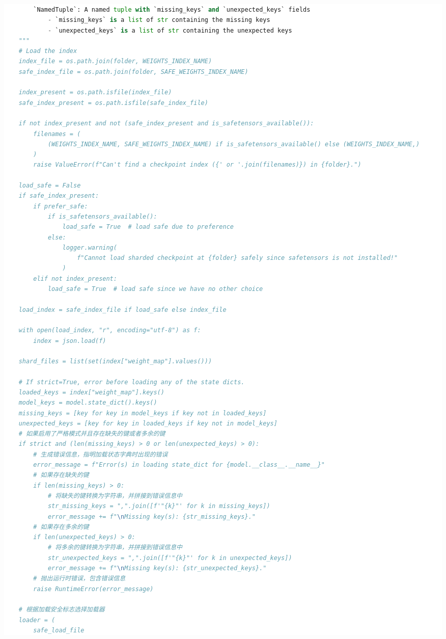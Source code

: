 ```py
        `NamedTuple`: A named tuple with `missing_keys` and `unexpected_keys` fields
            - `missing_keys` is a list of str containing the missing keys
            - `unexpected_keys` is a list of str containing the unexpected keys
    """
    # Load the index
    index_file = os.path.join(folder, WEIGHTS_INDEX_NAME)
    safe_index_file = os.path.join(folder, SAFE_WEIGHTS_INDEX_NAME)

    index_present = os.path.isfile(index_file)
    safe_index_present = os.path.isfile(safe_index_file)

    if not index_present and not (safe_index_present and is_safetensors_available()):
        filenames = (
            (WEIGHTS_INDEX_NAME, SAFE_WEIGHTS_INDEX_NAME) if is_safetensors_available() else (WEIGHTS_INDEX_NAME,)
        )
        raise ValueError(f"Can't find a checkpoint index ({' or '.join(filenames)}) in {folder}.")

    load_safe = False
    if safe_index_present:
        if prefer_safe:
            if is_safetensors_available():
                load_safe = True  # load safe due to preference
            else:
                logger.warning(
                    f"Cannot load sharded checkpoint at {folder} safely since safetensors is not installed!"
                )
        elif not index_present:
            load_safe = True  # load safe since we have no other choice

    load_index = safe_index_file if load_safe else index_file

    with open(load_index, "r", encoding="utf-8") as f:
        index = json.load(f)

    shard_files = list(set(index["weight_map"].values()))

    # If strict=True, error before loading any of the state dicts.
    loaded_keys = index["weight_map"].keys()
    model_keys = model.state_dict().keys()
    missing_keys = [key for key in model_keys if key not in loaded_keys]
    unexpected_keys = [key for key in loaded_keys if key not in model_keys]
    # 如果启用了严格模式并且存在缺失的键或者多余的键
    if strict and (len(missing_keys) > 0 or len(unexpected_keys) > 0):
        # 生成错误信息，指明加载状态字典时出现的错误
        error_message = f"Error(s) in loading state_dict for {model.__class__.__name__}"
        # 如果存在缺失的键
        if len(missing_keys) > 0:
            # 将缺失的键转换为字符串，并拼接到错误信息中
            str_missing_keys = ",".join([f'"{k}"' for k in missing_keys])
            error_message += f"\nMissing key(s): {str_missing_keys}."
        # 如果存在多余的键
        if len(unexpected_keys) > 0:
            # 将多余的键转换为字符串，并拼接到错误信息中
            str_unexpected_keys = ",".join([f'"{k}"' for k in unexpected_keys])
            error_message += f"\nMissing key(s): {str_unexpected_keys}."
        # 抛出运行时错误，包含错误信息
        raise RuntimeError(error_message)

    # 根据加载安全标志选择加载器
    loader = (
        safe_load_file
```